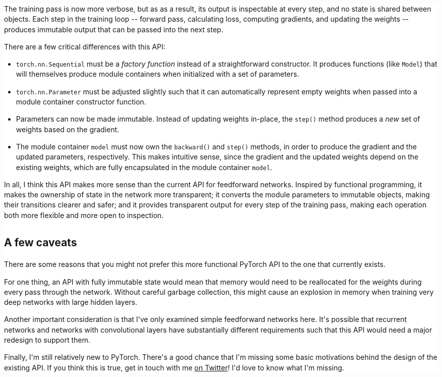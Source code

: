 
The training pass is now more verbose, but as as a result, its output is
inspectable at every step, and no state is shared between objects. Each step in
the training loop -- forward pass, calculating loss, computing gradients, and
updating the weights -- produces immutable output that can be passed into the
next step.

There are a few critical differences with this API:

- `torch.nn.Sequential` must be a _factory function_ instead of a straightforward
  constructor. It produces functions (like `Model`) that will themselves produce
  module containers when initialized with a set of parameters.

- `torch.nn.Parameter` must be adjusted slightly such that it can automatically represent
  empty weights when passed into a module container constructor function.

- Parameters can now be made immutable. Instead of updating weights in-place,
  the `step()` method produces a _new_ set of weights based on the gradient.

- The module container `model` must now own the `backward()` and `step()` methods,
  in order to produce the gradient and the updated parameters, respectively. This makes
  intuitive sense, since the gradient and the updated weights depend on the
  existing weights, which are fully encapsulated in the module container `model`.

In all, I think this API makes more sense than the current API for feedforward
networks. Inspired by functional programming, it makes the ownership of state
in the network more transparent; it converts the module parameters to immutable
objects, making their transitions clearer and safer; and it provides transparent output
for every step of the training pass, making each operation both more flexible and
more open to inspection.

## A few caveats

There are some reasons that you might not prefer this more functional PyTorch API to
the one that currently exists.

For one thing, an API with fully immutable state would mean that memory would
need to be reallocated for the weights during every pass through the network.
Without careful garbage collection, this might cause an explosion in memory when
training very deep networks with large hidden layers.

Another important consideration is that I've only examined simple feedforward
networks here. It's possible that recurrent networks and networks with convolutional
layers have substantially different requirements such that this API would need
a major redesign to support them.

Finally, I'm still relatively new to PyTorch. There's a good chance that I'm
missing some basic motivations behind the design of the existing API. If you think
this is true, get in touch with me [on Twitter](https://twitter.com/jean_cochrane)!
I'd love to know what I'm missing.
